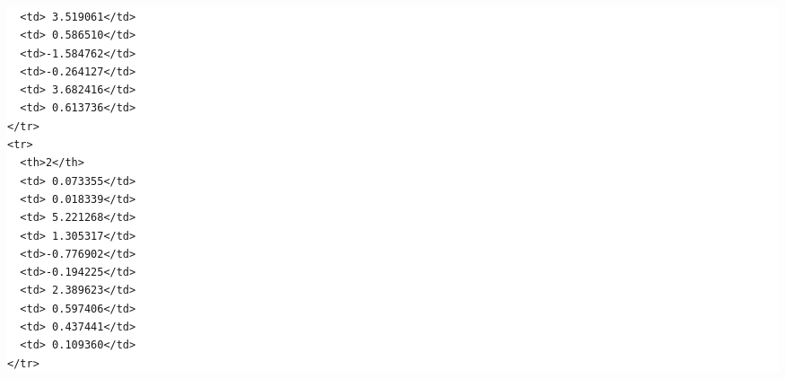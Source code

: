       <td> 3.519061</td>
      <td> 0.586510</td>
      <td>-1.584762</td>
      <td>-0.264127</td>
      <td> 3.682416</td>
      <td> 0.613736</td>
    </tr>
    <tr>
      <th>2</th>
      <td> 0.073355</td>
      <td> 0.018339</td>
      <td> 5.221268</td>
      <td> 1.305317</td>
      <td>-0.776902</td>
      <td>-0.194225</td>
      <td> 2.389623</td>
      <td> 0.597406</td>
      <td> 0.437441</td>
      <td> 0.109360</td>
    </tr>
  </tbody>
</table>
</div>

